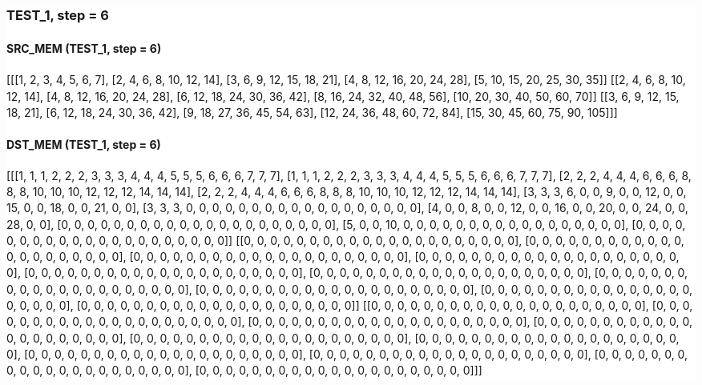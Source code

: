 ### TEST_1, step = 6

#### SRC_MEM (TEST_1, step = 6)

[[[1, 2, 3, 4, 5, 6, 7],
  [2, 4, 6, 8, 10, 12, 14],
  [3, 6, 9, 12, 15, 18, 21],
  [4, 8, 12, 16, 20, 24, 28],
  [5, 10, 15, 20, 25, 30, 35]]
 [[2, 4, 6, 8, 10, 12, 14],
  [4, 8, 12, 16, 20, 24, 28],
  [6, 12, 18, 24, 30, 36, 42],
  [8, 16, 24, 32, 40, 48, 56],
  [10, 20, 30, 40, 50, 60, 70]]
 [[3, 6, 9, 12, 15, 18, 21],
  [6, 12, 18, 24, 30, 36, 42],
  [9, 18, 27, 36, 45, 54, 63],
  [12, 24, 36, 48, 60, 72, 84],
  [15, 30, 45, 60, 75, 90, 105]]]

#### DST_MEM (TEST_1, step = 6)

[[[1, 1, 1, 2, 2, 2, 3, 3, 3, 4, 4, 4, 5, 5, 5, 6, 6, 6, 7, 7, 7],
  [1, 1, 1, 2, 2, 2, 3, 3, 3, 4, 4, 4, 5, 5, 5, 6, 6, 6, 7, 7, 7],
  [2, 2, 2, 4, 4, 4, 6, 6, 6, 8, 8, 8, 10, 10, 10, 12, 12, 12, 14, 14, 14],
  [2, 2, 2, 4, 4, 4, 6, 6, 6, 8, 8, 8, 10, 10, 10, 12, 12, 12, 14, 14, 14],
  [3, 3, 3, 6, 0, 0, 9, 0, 0, 12, 0, 0, 15, 0, 0, 18, 0, 0, 21, 0, 0],
  [3, 3, 3, 0, 0, 0, 0, 0, 0, 0, 0, 0, 0, 0, 0, 0, 0, 0, 0, 0, 0],
  [4, 0, 0, 8, 0, 0, 12, 0, 0, 16, 0, 0, 20, 0, 0, 24, 0, 0, 28, 0, 0],
  [0, 0, 0, 0, 0, 0, 0, 0, 0, 0, 0, 0, 0, 0, 0, 0, 0, 0, 0, 0, 0],
  [5, 0, 0, 10, 0, 0, 0, 0, 0, 0, 0, 0, 0, 0, 0, 0, 0, 0, 0, 0, 0],
  [0, 0, 0, 0, 0, 0, 0, 0, 0, 0, 0, 0, 0, 0, 0, 0, 0, 0, 0, 0, 0]]
 [[0, 0, 0, 0, 0, 0, 0, 0, 0, 0, 0, 0, 0, 0, 0, 0, 0, 0, 0, 0, 0],
  [0, 0, 0, 0, 0, 0, 0, 0, 0, 0, 0, 0, 0, 0, 0, 0, 0, 0, 0, 0, 0],
  [0, 0, 0, 0, 0, 0, 0, 0, 0, 0, 0, 0, 0, 0, 0, 0, 0, 0, 0, 0, 0],
  [0, 0, 0, 0, 0, 0, 0, 0, 0, 0, 0, 0, 0, 0, 0, 0, 0, 0, 0, 0, 0],
  [0, 0, 0, 0, 0, 0, 0, 0, 0, 0, 0, 0, 0, 0, 0, 0, 0, 0, 0, 0, 0],
  [0, 0, 0, 0, 0, 0, 0, 0, 0, 0, 0, 0, 0, 0, 0, 0, 0, 0, 0, 0, 0],
  [0, 0, 0, 0, 0, 0, 0, 0, 0, 0, 0, 0, 0, 0, 0, 0, 0, 0, 0, 0, 0],
  [0, 0, 0, 0, 0, 0, 0, 0, 0, 0, 0, 0, 0, 0, 0, 0, 0, 0, 0, 0, 0],
  [0, 0, 0, 0, 0, 0, 0, 0, 0, 0, 0, 0, 0, 0, 0, 0, 0, 0, 0, 0, 0],
  [0, 0, 0, 0, 0, 0, 0, 0, 0, 0, 0, 0, 0, 0, 0, 0, 0, 0, 0, 0, 0]]
 [[0, 0, 0, 0, 0, 0, 0, 0, 0, 0, 0, 0, 0, 0, 0, 0, 0, 0, 0, 0, 0],
  [0, 0, 0, 0, 0, 0, 0, 0, 0, 0, 0, 0, 0, 0, 0, 0, 0, 0, 0, 0, 0],
  [0, 0, 0, 0, 0, 0, 0, 0, 0, 0, 0, 0, 0, 0, 0, 0, 0, 0, 0, 0, 0],
  [0, 0, 0, 0, 0, 0, 0, 0, 0, 0, 0, 0, 0, 0, 0, 0, 0, 0, 0, 0, 0],
  [0, 0, 0, 0, 0, 0, 0, 0, 0, 0, 0, 0, 0, 0, 0, 0, 0, 0, 0, 0, 0],
  [0, 0, 0, 0, 0, 0, 0, 0, 0, 0, 0, 0, 0, 0, 0, 0, 0, 0, 0, 0, 0],
  [0, 0, 0, 0, 0, 0, 0, 0, 0, 0, 0, 0, 0, 0, 0, 0, 0, 0, 0, 0, 0],
  [0, 0, 0, 0, 0, 0, 0, 0, 0, 0, 0, 0, 0, 0, 0, 0, 0, 0, 0, 0, 0],
  [0, 0, 0, 0, 0, 0, 0, 0, 0, 0, 0, 0, 0, 0, 0, 0, 0, 0, 0, 0, 0],
  [0, 0, 0, 0, 0, 0, 0, 0, 0, 0, 0, 0, 0, 0, 0, 0, 0, 0, 0, 0, 0]]]
